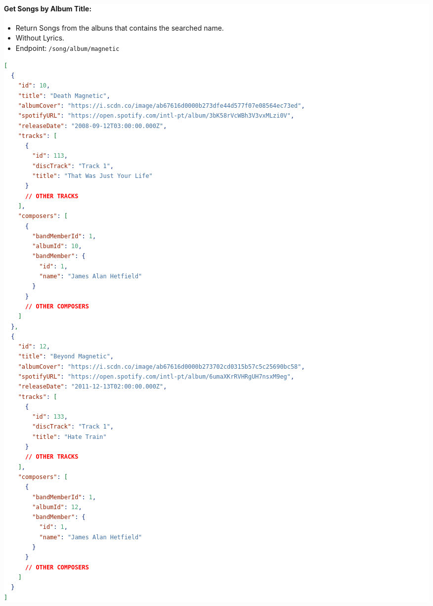 #### Get Songs by Album Title:

- Return Songs from the albuns that contains the searched name.
- Without Lyrics.
- Endpoint: `/song/album/magnetic`

```json
[
  {
    "id": 10,
    "title": "Death Magnetic",
    "albumCover": "https://i.scdn.co/image/ab67616d0000b273dfe44d577f07e08564ec73ed",
    "spotifyURL": "https://open.spotify.com/intl-pt/album/3bK58rVcWBh3V3vxMLzi0V",
    "releaseDate": "2008-09-12T03:00:00.000Z",
    "tracks": [
      {
        "id": 113,
        "discTrack": "Track 1",
        "title": "That Was Just Your Life"
      }
      // OTHER TRACKS
    ],
    "composers": [
      {
        "bandMemberId": 1,
        "albumId": 10,
        "bandMember": {
          "id": 1,
          "name": "James Alan Hetfield"
        }
      }
      // OTHER COMPOSERS
    ]
  },
  {
    "id": 12,
    "title": "Beyond Magnetic",
    "albumCover": "https://i.scdn.co/image/ab67616d0000b273702cd0315b57c5c25690bc58",
    "spotifyURL": "https://open.spotify.com/intl-pt/album/6umaXKrRVHRgUH7nsxM9eg",
    "releaseDate": "2011-12-13T02:00:00.000Z",
    "tracks": [
      {
        "id": 133,
        "discTrack": "Track 1",
        "title": "Hate Train"
      }
      // OTHER TRACKS
    ],
    "composers": [
      {
        "bandMemberId": 1,
        "albumId": 12,
        "bandMember": {
          "id": 1,
          "name": "James Alan Hetfield"
        }
      }
      // OTHER COMPOSERS
    ]
  }
]
```
